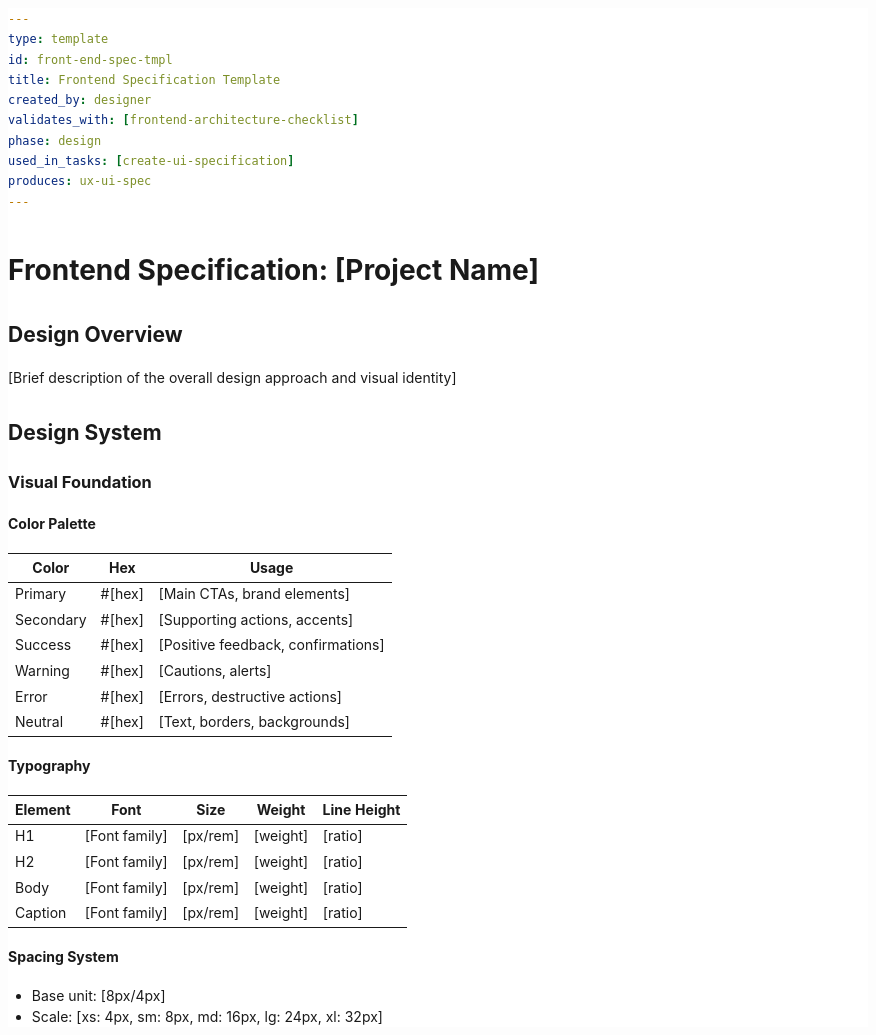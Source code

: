 ```yaml
---
type: template
id: front-end-spec-tmpl
title: Frontend Specification Template
created_by: designer
validates_with: [frontend-architecture-checklist]
phase: design
used_in_tasks: [create-ui-specification]
produces: ux-ui-spec
---
```


# Frontend Specification: [Project Name]

## Design Overview
[Brief description of the overall design approach and visual identity]

## Design System

### Visual Foundation

#### Color Palette
| Color | Hex | Usage |
|-------|-----|-------|
| Primary | #[hex] | [Main CTAs, brand elements] |
| Secondary | #[hex] | [Supporting actions, accents] |
| Success | #[hex] | [Positive feedback, confirmations] |
| Warning | #[hex] | [Cautions, alerts] |
| Error | #[hex] | [Errors, destructive actions] |
| Neutral | #[hex] | [Text, borders, backgrounds] |

#### Typography
| Element | Font | Size | Weight | Line Height |
|---------|------|------|--------|-------------|
| H1 | [Font family] | [px/rem] | [weight] | [ratio] |
| H2 | [Font family] | [px/rem] | [weight] | [ratio] |
| Body | [Font family] | [px/rem] | [weight] | [ratio] |
| Caption | [Font family] | [px/rem] | [weight] | [ratio] |

#### Spacing System
- Base unit: [8px/4px]
- Scale: [xs: 4px, sm: 8px, md: 16px, lg: 24px, xl: 32px]
